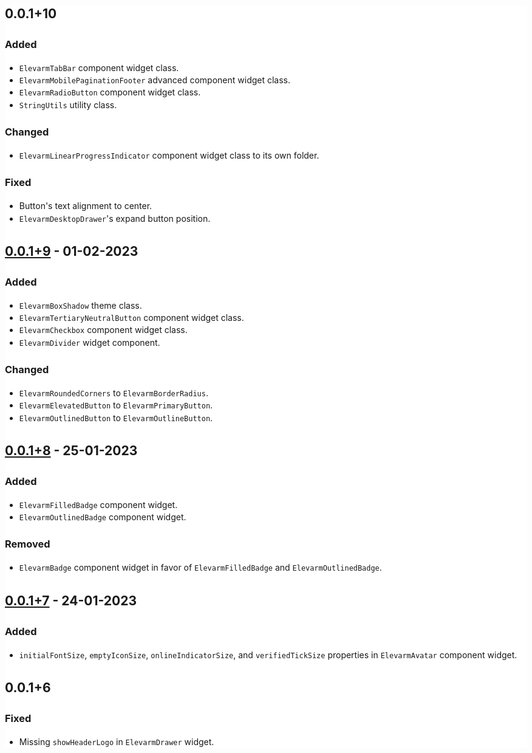 ## 0.0.1+10
### Added
- `ElevarmTabBar` component widget class.
- `ElevarmMobilePaginationFooter` advanced component widget class.
- `ElevarmRadioButton` component widget class.
- `StringUtils` utility class.
  
### Changed
- `ElevarmLinearProgressIndicator` component widget class to its own folder.
  
### Fixed
- Button's text alignment to center.
- `ElevarmDesktopDrawer`'s expand button position.

## [0.0.1+9] - 01-02-2023
### Added
- `ElevarmBoxShadow` theme class.
- `ElevarmTertiaryNeutralButton` component widget class.
- `ElevarmCheckbox` component widget class.
- `ElevarmDivider` widget component.

### Changed
- `ElevarmRoundedCorners` to `ElevarmBorderRadius`.
- `ElevarmElevatedButton` to `ElevarmPrimaryButton`.
- `ElevarmOutlinedButton` to `ElevarmOutlineButton`.

## [0.0.1+8] - 25-01-2023
### Added
- `ElevarmFilledBadge` component widget.
- `ElevarmOutlinedBadge` component widget.

### Removed
- `ElevarmBadge` component widget in favor of `ElevarmFilledBadge` and `ElevarmOutlinedBadge`.

## [0.0.1+7] - 24-01-2023
### Added
- `initialFontSize`, `emptyIconSize`, `onlineIndicatorSize`, and `verifiedTickSize` properties in `ElevarmAvatar` component widget.

## 0.0.1+6
### Fixed
- Missing `showHeaderLogo` in `ElevarmDrawer` widget.


[Unreleased]: https://bitbucket.org/elevarm/elevarm_ui/branches/compare/dev%0Dv0.11.5
[0.11.5]: https://bitbucket.org/elevarm/elevarm_ui/branches/compare/v0.11.5%0Dv0.11.4
[0.11.4]: https://bitbucket.org/elevarm/elevarm_ui/branches/compare/v0.11.4%0Dv0.11.3
[0.11.3]: https://bitbucket.org/elevarm/elevarm_ui/branches/compare/v0.11.3%0Dv0.11.2
[0.11.2]: https://bitbucket.org/elevarm/elevarm_ui/branches/compare/v0.11.2%0Dv0.11.1
[0.11.1]: https://bitbucket.org/elevarm/elevarm_ui/branches/compare/v0.11.1%0Dv0.11.0
[0.11.0]: https://bitbucket.org/elevarm/elevarm_ui/branches/compare/v0.11.0%0Dv0.10.8
[0.10.8]: https://bitbucket.org/elevarm/elevarm_ui/branches/compare/v0.10.8%0Dv0.10.7
[0.10.7]: https://bitbucket.org/elevarm/elevarm_ui/branches/compare/v0.10.7%0Dv0.10.6
[0.10.6]: https://bitbucket.org/elevarm/elevarm_ui/branches/compare/v0.10.6%0Dv0.10.5
[0.10.5]: https://bitbucket.org/elevarm/elevarm_ui/branches/compare/v0.10.5%0Dv0.10.4
[0.10.4]: https://bitbucket.org/elevarm/elevarm_ui/branches/compare/v0.10.4%0Dv0.10.3
[0.10.3]: https://bitbucket.org/elevarm/elevarm_ui/branches/compare/v0.10.3%0Dv0.10.2
[0.10.2]: https://bitbucket.org/elevarm/elevarm_ui/branches/compare/v0.10.2%0Dv0.10.1
[0.10.1]: https://bitbucket.org/elevarm/elevarm_ui/branches/compare/v0.10.1%0Dv0.10.0
[0.10.0]: https://bitbucket.org/elevarm/elevarm_ui/branches/compare/v0.10.0%0Dv0.9.4
[0.9.4]: https://bitbucket.org/elevarm/elevarm_ui/branches/compare/v0.9.4%0Dv0.9.3
[0.9.3]: https://bitbucket.org/elevarm/elevarm_ui/branches/compare/v0.9.3%0Dv0.9.2
[0.9.2]: https://bitbucket.org/elevarm/elevarm_ui/branches/compare/v0.9.2%0Dv0.9.1
[0.9.1]: https://bitbucket.org/elevarm/elevarm_ui/branches/compare/v0.9.1%0Dv0.9.0
[0.9.0]: https://bitbucket.org/elevarm/elevarm_ui/branches/compare/v0.9.0%0Dv0.8.1
[0.8.1]: https://bitbucket.org/elevarm/elevarm_ui/branches/compare/v0.8.1%0Dv0.8.0
[0.8.0]: https://bitbucket.org/elevarm/elevarm_ui/branches/compare/v0.8.0%0Dv0.7.7
[0.7.7]: https://bitbucket.org/elevarm/elevarm_ui/branches/compare/v0.7.7%0Dv0.7.6
[0.7.6]: https://bitbucket.org/elevarm/elevarm_ui/branches/compare/v0.7.6%0Dv0.7.5
[0.7.5]: https://bitbucket.org/elevarm/elevarm_ui/branches/compare/v0.7.5%0Dv0.7.4
[0.7.4]: https://bitbucket.org/elevarm/elevarm_ui/branches/compare/v0.7.4%0Dv0.7.3
[0.7.3]: https://bitbucket.org/elevarm/elevarm_ui/branches/compare/v0.7.3%0Dv0.7.2
[0.7.2]: https://bitbucket.org/elevarm/elevarm_ui/branches/compare/v0.7.2%0Dv0.7.1
[0.7.1]: https://bitbucket.org/elevarm/elevarm_ui/branches/compare/v0.7.1%0Dv0.7.0
[0.7.0]: https://bitbucket.org/elevarm/elevarm_ui/branches/compare/v0.7.0%0Dv0.6.0
[0.5.1]: https://bitbucket.org/elevarm/elevarm_ui/branches/compare/v0.5.1%0Dv0.5.0
[0.5.0]: https://bitbucket.org/elevarm/elevarm_ui/branches/compare/v0.5.0%0Dv0.4.0
[0.4.0]: https://bitbucket.org/elevarm/elevarm_ui/branches/compare/v0.4.0%0Dv0.3.2
[0.3.2]: https://bitbucket.org/elevarm/elevarm_ui/branches/compare/v0.3.2%0Dv0.3.1
[0.3.1]: https://bitbucket.org/elevarm/elevarm_ui/branches/compare/v0.3.1%0Dv0.3.0
[0.3.0]: https://bitbucket.org/elevarm/elevarm_ui/branches/compare/v0.3.0%0Dv0.2.1
[0.2.1]: https://bitbucket.org/elevarm/elevarm_ui/branches/compare/v0.2.1%0Dv0.2.0
[0.2.0]: https://bitbucket.org/elevarm/elevarm_ui/branches/compare/v0.2.0%0Dv0.1.0
[0.1.0]: https://bitbucket.org/elevarm/elevarm_ui/branches/compare/v0.1.0%0Dv0.0.1%2B20
[0.0.1+20]: https://bitbucket.org/elevarm/elevarm_ui/branches/compare/v0.0.1%2B20%0Dv0.0.1%2B19
[0.0.1+19]: https://bitbucket.org/elevarm/elevarm_ui/branches/compare/v0.0.1%2B19%0Dv0.0.1%2B17
[0.0.1+17]: https://bitbucket.org/elevarm/elevarm_ui/branches/compare/v0.0.1%2B17%0Dv0.0.1%2B16
[0.0.1+16]: https://bitbucket.org/elevarm/elevarm_ui/branches/compare/v0.0.1%2B16%0Dv0.0.1%2B15
[0.0.1+15]: https://bitbucket.org/elevarm/elevarm_ui/branches/compare/v0.0.1%2B15%0Dv0.0.1%2B14
[0.0.1+14]: https://bitbucket.org/elevarm/elevarm_ui/branches/compare/v0.0.1%2B14%0Dv0.0.1%2B13
[0.0.1+13]: https://bitbucket.org/elevarm/elevarm_ui/branches/compare/v0.0.1%2B13%0Dv0.0.1%2B12
[0.0.1+12]: https://bitbucket.org/elevarm/elevarm_ui/branches/compare/v0.0.1%2B12%0Dv0.0.1%2B11
[0.0.1+11]: https://bitbucket.org/elevarm/elevarm_ui/branches/compare/v0.0.1%2B11%0Dv0.0.1%2B9
[0.0.1+9]: https://bitbucket.org/elevarm/elevarm_ui/branches/compare/v0.0.1%2B9%0Dv0.0.1%2B8
[0.0.1+8]: https://bitbucket.org/elevarm/elevarm_ui/branches/compare/v0.0.1%2B8%0Dv0.0.1%2B7
[0.0.1+7]: https://bitbucket.org/elevarm/elevarm_ui/src/v0.0.1+7/